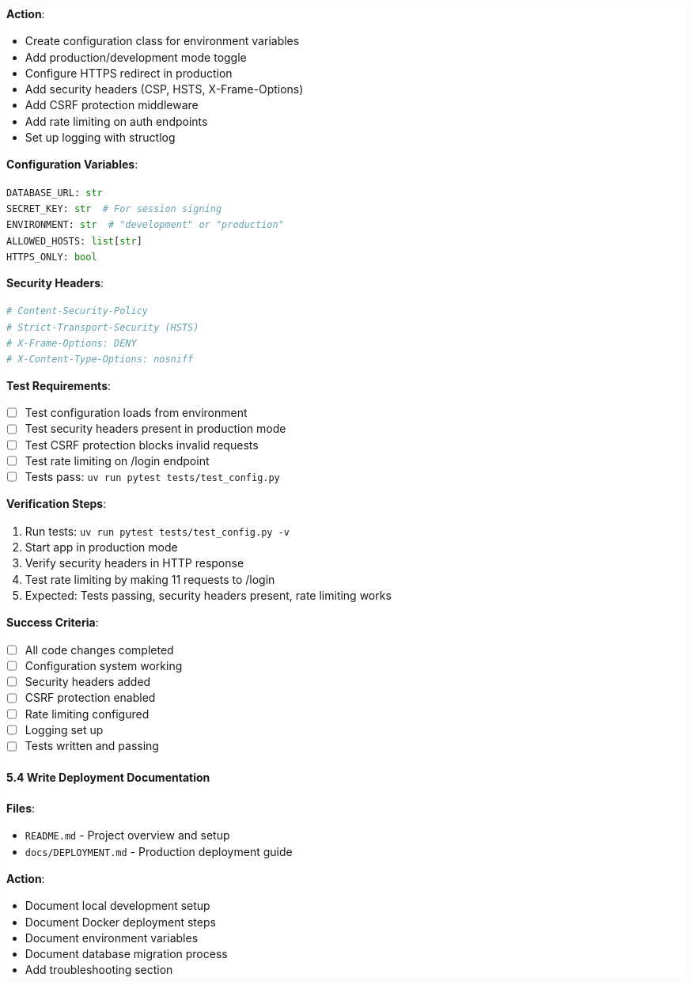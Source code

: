 **Action**:
- Create configuration class for environment variables
- Add production/development mode toggle
- Configure HTTPS redirect in production
- Add security headers (CSP, HSTS, X-Frame-Options)
- Add CSRF protection middleware
- Add rate limiting on auth endpoints
- Set up logging with structlog

**Configuration Variables**:
```python
DATABASE_URL: str
SECRET_KEY: str  # For session signing
ENVIRONMENT: str  # "development" or "production"
ALLOWED_HOSTS: list[str]
HTTPS_ONLY: bool
```

**Security Headers**:
```python
# Content-Security-Policy
# Strict-Transport-Security (HSTS)
# X-Frame-Options: DENY
# X-Content-Type-Options: nosniff
```

**Test Requirements**:
- [ ] Test configuration loads from environment
- [ ] Test security headers present in production mode
- [ ] Test CSRF protection blocks invalid requests
- [ ] Test rate limiting on /login endpoint
- [ ] Tests pass: `uv run pytest tests/test_config.py`

**Verification Steps**:
1. Run tests: `uv run pytest tests/test_config.py -v`
2. Start app in production mode
3. Verify security headers in HTTP response
4. Test rate limiting by making 11 requests to /login
5. Expected: Tests passing, security headers present, rate limiting works

**Success Criteria**:
- [ ] All code changes completed
- [ ] Configuration system working
- [ ] Security headers added
- [ ] CSRF protection enabled
- [ ] Rate limiting configured
- [ ] Logging set up
- [ ] Tests written and passing

#### 5.4 Write Deployment Documentation
**Files**:
- `README.md` - Project overview and setup
- `docs/DEPLOYMENT.md` - Production deployment guide

**Action**:
- Document local development setup
- Document Docker deployment steps
- Document environment variables
- Document database migration process
- Add troubleshooting section
